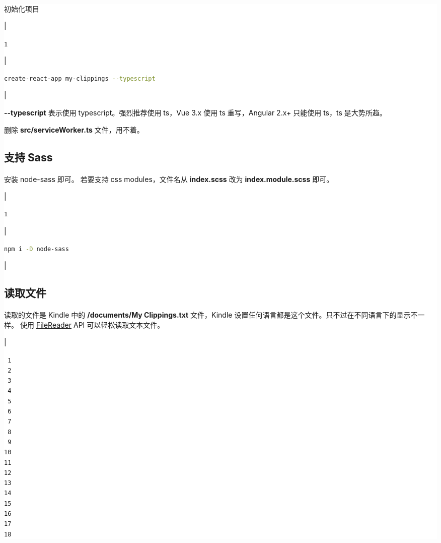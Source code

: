 初始化项目

|

```bash
1

```

 |

```bash
create-react-app my-clippings --typescript
```

 |

**\-\-typescript** 表示使用 typescript。强烈推荐使用 ts，Vue 3.x 使用 ts 重写，Angular 2.x+ 只能使用 ts，ts 是大势所趋。

删除 **src/serviceWorker.ts** 文件，用不着。

## [](#支持-sass)支持 Sass

安装 node\-sass 即可。 若要支持 css modules，文件名从 **index.scss** 改为 **index.module.scss** 即可。

|

```bash
1

```

 |

```bash
npm i -D node-sass
```

 |

## [](#读取文件)读取文件

读取的文件是 Kindle 中的 **/documents/My Clippings.txt** 文件，Kindle 设置任何语言都是这个文件。只不过在不同语言下的显示不一样。 使用 [FileReader](https://developer.mozilla.org/zh-CN/docs/Web/API/FileReader) API 可以轻松读取文本文件。

|

```html
 1
 2
 3
 4
 5
 6
 7
 8
 9
10
11
12
13
14
15
16
17
18
```